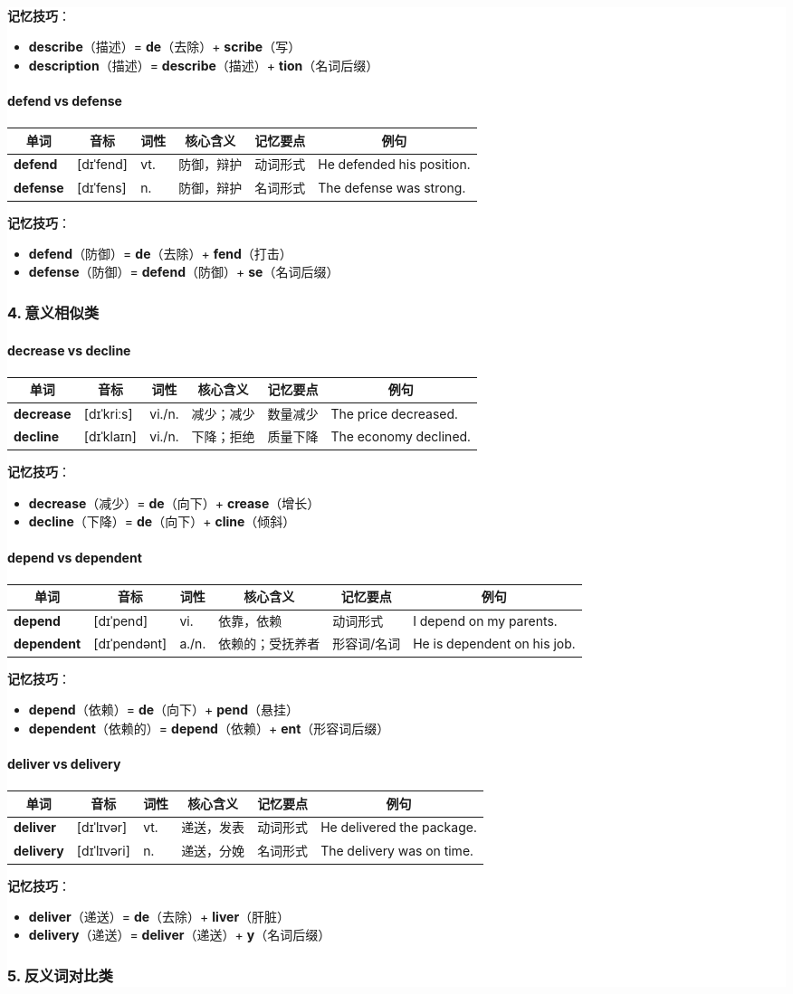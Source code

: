 **记忆技巧**：
- **describe**（描述）= **de**（去除）+ **scribe**（写）
- **description**（描述）= **describe**（描述）+ **tion**（名词后缀）

#### defend vs defense
| 单词 | 音标 | 词性 | 核心含义 | 记忆要点 | 例句 |
|------|------|------|----------|----------|------|
| **defend** | [dɪˈfend] | vt. | 防御，辩护 | 动词形式 | He defended his position. |
| **defense** | [dɪˈfens] | n. | 防御，辩护 | 名词形式 | The defense was strong. |

**记忆技巧**：
- **defend**（防御）= **de**（去除）+ **fend**（打击）
- **defense**（防御）= **defend**（防御）+ **se**（名词后缀）

### 4. 意义相似类

#### decrease vs decline
| 单词 | 音标 | 词性 | 核心含义 | 记忆要点 | 例句 |
|------|------|------|----------|----------|------|
| **decrease** | [dɪˈkriːs] | vi./n. | 减少；减少 | 数量减少 | The price decreased. |
| **decline** | [dɪˈklaɪn] | vi./n. | 下降；拒绝 | 质量下降 | The economy declined. |

**记忆技巧**：
- **decrease**（减少）= **de**（向下）+ **crease**（增长）
- **decline**（下降）= **de**（向下）+ **cline**（倾斜）

#### depend vs dependent
| 单词 | 音标 | 词性 | 核心含义 | 记忆要点 | 例句 |
|------|------|------|----------|----------|------|
| **depend** | [dɪˈpend] | vi. | 依靠，依赖 | 动词形式 | I depend on my parents. |
| **dependent** | [dɪˈpendənt] | a./n. | 依赖的；受抚养者 | 形容词/名词 | He is dependent on his job. |

**记忆技巧**：
- **depend**（依赖）= **de**（向下）+ **pend**（悬挂）
- **dependent**（依赖的）= **depend**（依赖）+ **ent**（形容词后缀）

#### deliver vs delivery
| 单词 | 音标 | 词性 | 核心含义 | 记忆要点 | 例句 |
|------|------|------|----------|----------|------|
| **deliver** | [dɪˈlɪvər] | vt. | 递送，发表 | 动词形式 | He delivered the package. |
| **delivery** | [dɪˈlɪvəri] | n. | 递送，分娩 | 名词形式 | The delivery was on time. |

**记忆技巧**：
- **deliver**（递送）= **de**（去除）+ **liver**（肝脏）
- **delivery**（递送）= **deliver**（递送）+ **y**（名词后缀）

### 5. 反义词对比类
